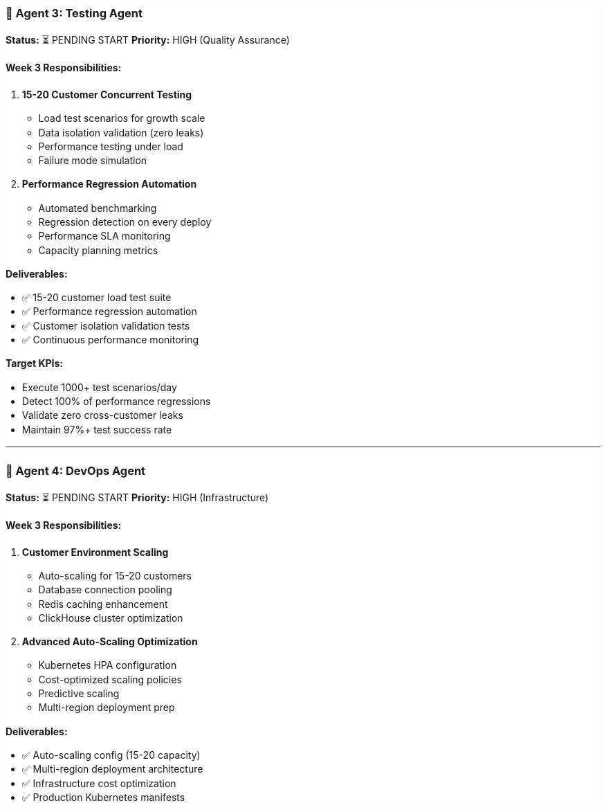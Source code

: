 ### 🧪 Agent 3: Testing Agent
**Status:** ⏳ PENDING START
**Priority:** HIGH (Quality Assurance)

#### Week 3 Responsibilities:
1. **15-20 Customer Concurrent Testing**
   - Load test scenarios for growth scale
   - Data isolation validation (zero leaks)
   - Performance testing under load
   - Failure mode simulation

2. **Performance Regression Automation**
   - Automated benchmarking
   - Regression detection on every deploy
   - Performance SLA monitoring
   - Capacity planning metrics

**Deliverables:**
- ✅ 15-20 customer load test suite
- ✅ Performance regression automation
- ✅ Customer isolation validation tests
- ✅ Continuous performance monitoring

**Target KPIs:**
- Execute 1000+ test scenarios/day
- Detect 100% of performance regressions
- Validate zero cross-customer leaks
- Maintain 97%+ test success rate

---

### 🚀 Agent 4: DevOps Agent
**Status:** ⏳ PENDING START
**Priority:** HIGH (Infrastructure)

#### Week 3 Responsibilities:
1. **Customer Environment Scaling**
   - Auto-scaling for 15-20 customers
   - Database connection pooling
   - Redis caching enhancement
   - ClickHouse cluster optimization

2. **Advanced Auto-Scaling Optimization**
   - Kubernetes HPA configuration
   - Cost-optimized scaling policies
   - Predictive scaling
   - Multi-region deployment prep

**Deliverables:**
- ✅ Auto-scaling config (15-20 capacity)
- ✅ Multi-region deployment architecture
- ✅ Infrastructure cost optimization
- ✅ Production Kubernetes manifests
